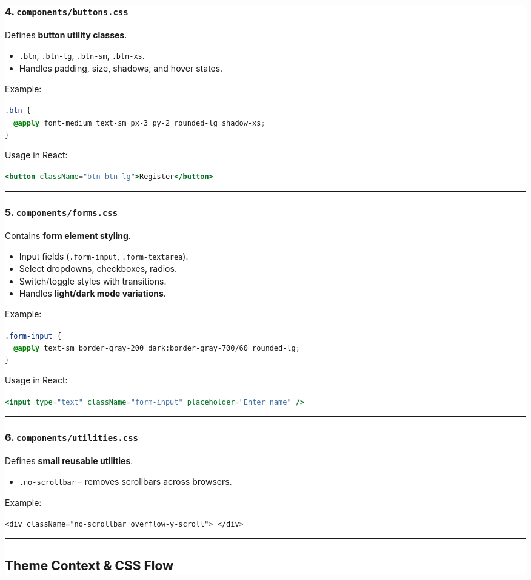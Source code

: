 ### 4. `components/buttons.css`
Defines **button utility classes**.

- `.btn`, `.btn-lg`, `.btn-sm`, `.btn-xs`.  
- Handles padding, size, shadows, and hover states.  

 Example:
```css
.btn {
  @apply font-medium text-sm px-3 py-2 rounded-lg shadow-xs;
}
```

Usage in React:
```jsx
<button className="btn btn-lg">Register</button>
```

---

### 5. `components/forms.css`
Contains **form element styling**.

- Input fields (`.form-input`, `.form-textarea`).  
- Select dropdowns, checkboxes, radios.  
- Switch/toggle styles with transitions.  
- Handles **light/dark mode variations**.  

 Example:
```css
.form-input {
  @apply text-sm border-gray-200 dark:border-gray-700/60 rounded-lg;
}
```

Usage in React:
```jsx
<input type="text" className="form-input" placeholder="Enter name" />
```

---

### 6. `components/utilities.css`
Defines **small reusable utilities**.

- `.no-scrollbar` – removes scrollbars across browsers.  

 Example:
```css
<div className="no-scrollbar overflow-y-scroll"> </div>
```

---

## Theme Context & CSS Flow

